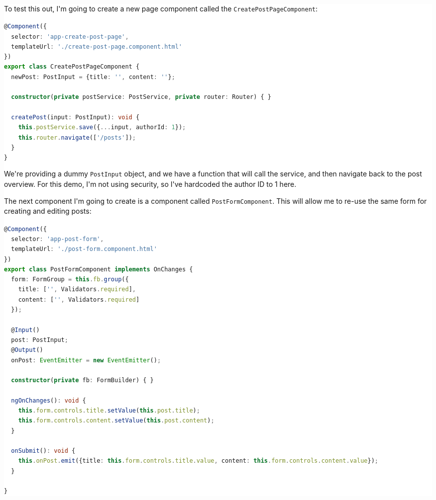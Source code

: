 To test this out, I'm going to create a new page component called the `CreatePostPageComponent`:

```typescript
@Component({
  selector: 'app-create-post-page',
  templateUrl: './create-post-page.component.html'
})
export class CreatePostPageComponent {
  newPost: PostInput = {title: '', content: ''};

  constructor(private postService: PostService, private router: Router) { }

  createPost(input: PostInput): void {
    this.postService.save({...input, authorId: 1});
    this.router.navigate(['/posts']);
  }
}
```

We're providing a dummy `PostInput` object, and we have a function that will call the service, and then navigate back to the post overview. For this demo, I'm not using security, so I've hardcoded the author ID to 1 here.

The next component I'm going to create is a component called `PostFormComponent`. This will allow me to re-use the same form for creating and editing posts:

```typescript
@Component({
  selector: 'app-post-form',
  templateUrl: './post-form.component.html'
})
export class PostFormComponent implements OnChanges {
  form: FormGroup = this.fb.group({
    title: ['', Validators.required],
    content: ['', Validators.required]
  });

  @Input()
  post: PostInput;
  @Output()
  onPost: EventEmitter = new EventEmitter();

  constructor(private fb: FormBuilder) { }

  ngOnChanges(): void {
    this.form.controls.title.setValue(this.post.title);
    this.form.controls.content.setValue(this.post.content);
  }

  onSubmit(): void {
    this.onPost.emit({title: this.form.controls.title.value, content: this.form.controls.content.value});
  }

}
```
